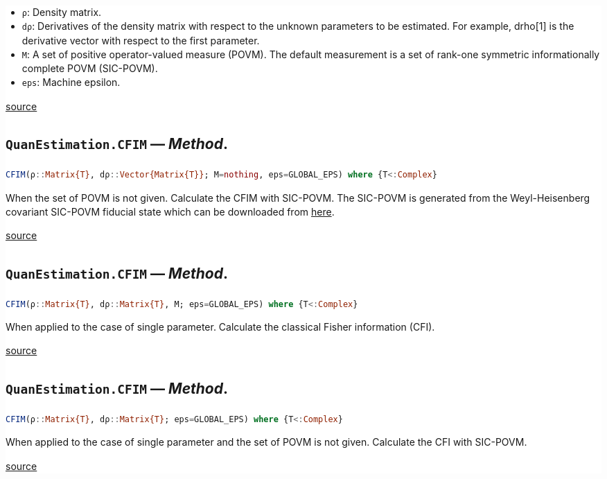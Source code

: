   * `ρ`: Density matrix.
  * `dρ`: Derivatives of the density matrix with respect to the unknown parameters to be estimated. For example, drho[1] is the derivative vector with respect to the first parameter.
  * `M`: A set of positive operator-valued measure (POVM). The default measurement is a set of rank-one symmetric informationally complete POVM (SIC-POVM).
  * `eps`: Machine epsilon.


<a target='_blank' href='https://github.com/QuanEstimation/QuanEstimation.jl/blob/5f47a686c13b059023de2abe67017d7c9564bc9d/src/ObjectiveFunc/AsymptoticBound/CramerRao.jl#L278-L287' class='documenter-source'>source</a><br>

##  **`QuanEstimation.CFIM`** &mdash; *Method*.



```julia
CFIM(ρ::Matrix{T}, dρ::Vector{Matrix{T}}; M=nothing, eps=GLOBAL_EPS) where {T<:Complex}
```

When the set of POVM is not given. Calculate the CFIM with SIC-POVM. The SIC-POVM is generated from the Weyl-Heisenberg covariant SIC-POVM fiducial state which can be downloaded from [here](http://www.physics.umb.edu/Research/QBism/solutions.html).


<a target='_blank' href='https://github.com/QuanEstimation/QuanEstimation.jl/blob/5f47a686c13b059023de2abe67017d7c9564bc9d/src/ObjectiveFunc/AsymptoticBound/CramerRao.jl#L322-L327' class='documenter-source'>source</a><br>

##  **`QuanEstimation.CFIM`** &mdash; *Method*.



```julia
CFIM(ρ::Matrix{T}, dρ::Matrix{T}, M; eps=GLOBAL_EPS) where {T<:Complex}
```

When applied to the case of single parameter. Calculate the classical Fisher information (CFI). 


<a target='_blank' href='https://github.com/QuanEstimation/QuanEstimation.jl/blob/5f47a686c13b059023de2abe67017d7c9564bc9d/src/ObjectiveFunc/AsymptoticBound/CramerRao.jl#L300-L305' class='documenter-source'>source</a><br>

##  **`QuanEstimation.CFIM`** &mdash; *Method*.



```julia
CFIM(ρ::Matrix{T}, dρ::Matrix{T}; eps=GLOBAL_EPS) where {T<:Complex}
```

When applied to the case of single parameter and the set of POVM is not given. Calculate the CFI with SIC-POVM. 


<a target='_blank' href='https://github.com/QuanEstimation/QuanEstimation.jl/blob/5f47a686c13b059023de2abe67017d7c9564bc9d/src/ObjectiveFunc/AsymptoticBound/CramerRao.jl#L341-L346' class='documenter-source'>source</a><br>
